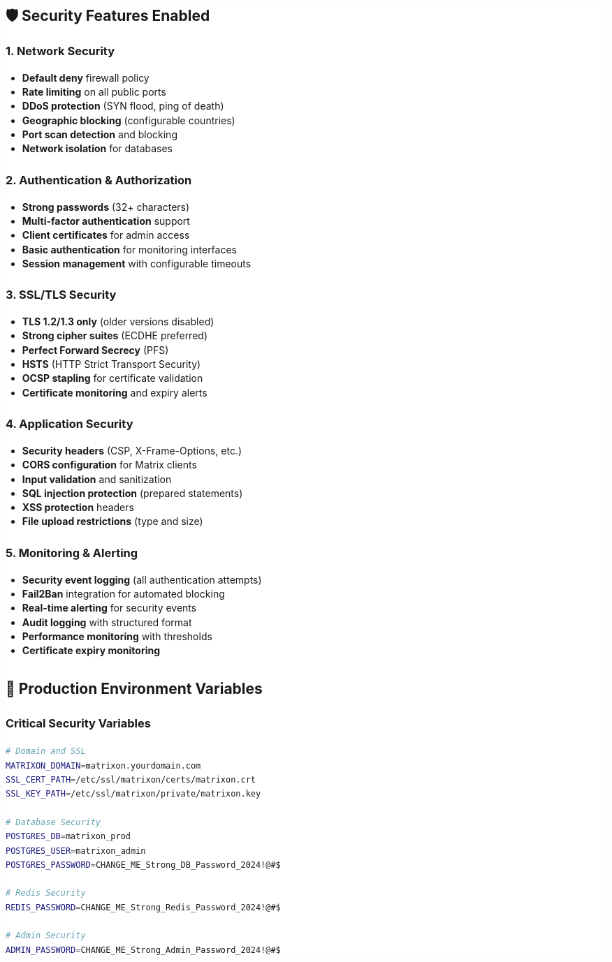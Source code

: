 ## 🛡️ Security Features Enabled

### 1. Network Security
- **Default deny** firewall policy
- **Rate limiting** on all public ports
- **DDoS protection** (SYN flood, ping of death)
- **Geographic blocking** (configurable countries)
- **Port scan detection** and blocking
- **Network isolation** for databases

### 2. Authentication & Authorization
- **Strong passwords** (32+ characters)
- **Multi-factor authentication** support
- **Client certificates** for admin access
- **Basic authentication** for monitoring interfaces
- **Session management** with configurable timeouts

### 3. SSL/TLS Security
- **TLS 1.2/1.3 only** (older versions disabled)
- **Strong cipher suites** (ECDHE preferred)
- **Perfect Forward Secrecy** (PFS)
- **HSTS** (HTTP Strict Transport Security)
- **OCSP stapling** for certificate validation
- **Certificate monitoring** and expiry alerts

### 4. Application Security
- **Security headers** (CSP, X-Frame-Options, etc.)
- **CORS configuration** for Matrix clients
- **Input validation** and sanitization
- **SQL injection protection** (prepared statements)
- **XSS protection** headers
- **File upload restrictions** (type and size)

### 5. Monitoring & Alerting
- **Security event logging** (all authentication attempts)
- **Fail2Ban** integration for automated blocking
- **Real-time alerting** for security events
- **Audit logging** with structured format
- **Performance monitoring** with thresholds
- **Certificate expiry monitoring**

## 🔧 Production Environment Variables

### Critical Security Variables

```bash
# Domain and SSL
MATRIXON_DOMAIN=matrixon.yourdomain.com
SSL_CERT_PATH=/etc/ssl/matrixon/certs/matrixon.crt
SSL_KEY_PATH=/etc/ssl/matrixon/private/matrixon.key

# Database Security
POSTGRES_DB=matrixon_prod
POSTGRES_USER=matrixon_admin
POSTGRES_PASSWORD=CHANGE_ME_Strong_DB_Password_2024!@#$

# Redis Security
REDIS_PASSWORD=CHANGE_ME_Strong_Redis_Password_2024!@#$

# Admin Security
ADMIN_PASSWORD=CHANGE_ME_Strong_Admin_Password_2024!@#$
```